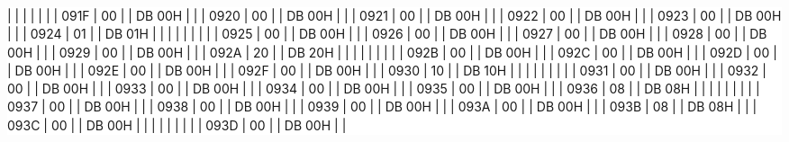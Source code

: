 |      |        |                  |                      |  |
| 091F |     00 |                  | DB 00H               |  |
| 0920 |     00 |                  | DB 00H               |  |
| 0921 |     00 |                  | DB 00H               |  |
| 0922 |     00 |                  | DB 00H               |  |
| 0923 |     00 |                  | DB 00H               |  |
| 0924 |     01 |                  | DB 01H               |  |
|      |        |                  |                      |  |
| 0925 |     00 |                  | DB 00H               |  |
| 0926 |     00 |                  | DB 00H               |  |
| 0927 |     00 |                  | DB 00H               |  |
| 0928 |     00 |                  | DB 00H               |  |
| 0929 |     00 |                  | DB 00H               |  |
| 092A |     20 |                  | DB 20H               |  |
|      |        |                  |                      |  |
| 092B |     00 |                  | DB 00H               |  |
| 092C |     00 |                  | DB 00H               |  |
| 092D |     00 |                  | DB 00H               |  |
| 092E |     00 |                  | DB 00H               |  |
| 092F |     00 |                  | DB 00H               |  |
| 0930 |     10 |                  | DB 10H               |  |
|      |        |                  |                      |  |
| 0931 |     00 |                  | DB 00H               |  |
| 0932 |     00 |                  | DB 00H               |  |
| 0933 |     00 |                  | DB 00H               |  |
| 0934 |     00 |                  | DB 00H               |  |
| 0935 |     00 |                  | DB 00H               |  |
| 0936 |     08 |                  | DB 08H               |  |
|      |        |                  |                      |  |
| 0937 |     00 |                  | DB 00H               |  |
| 0938 |     00 |                  | DB 00H               |  |
| 0939 |     00 |                  | DB 00H               |  |
| 093A |     00 |                  | DB 00H               |  |
| 093B |     08 |                  | DB 08H               |  |
| 093C |     00 |                  | DB 00H               |  |
|      |        |                  |                      |  |
| 093D |     00 |                  | DB 00H               |  |